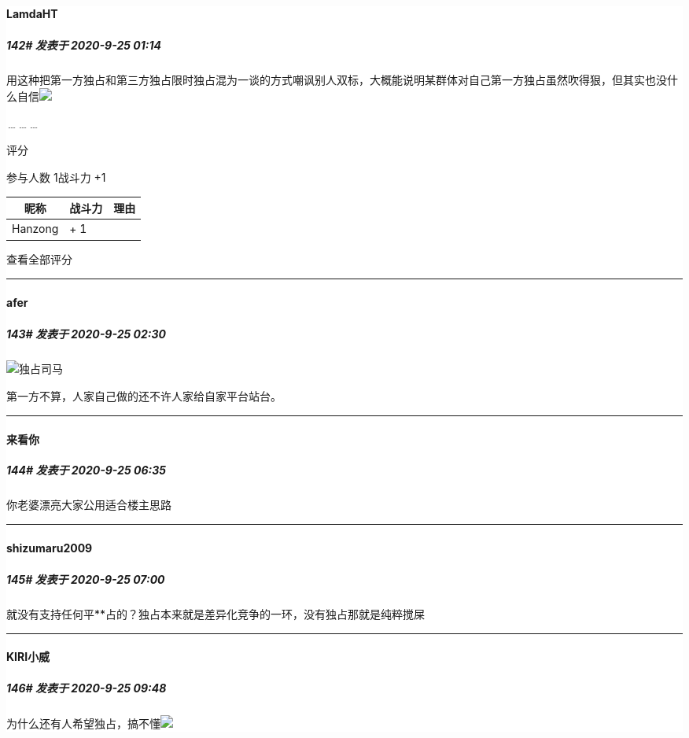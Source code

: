 ####  LamdaHT  
##### 142#       发表于 2020-9-25 01:14


用这种把第一方独占和第三方独占限时独占混为一谈的方式嘲讽别人双标，大概能说明某群体对自己第一方独占虽然吹得狠，但其实也没什么自信<img src="https://static.saraba1st.com/image/smiley/face2017/049.png" referrerpolicy="no-referrer">


﹍﹍﹍

评分


 参与人数 1战斗力 +1

|昵称|战斗力|理由|
|----|---|---|
| Hanzong| + 1||


查看全部评分


-----

####  afer  
##### 143#       发表于 2020-9-25 02:30


<img src="https://static.saraba1st.com/image/smiley/face2017/037.png" referrerpolicy="no-referrer">独占司马


第一方不算，人家自己做的还不许人家给自家平台站台。


-----

####  来看你  
##### 144#       发表于 2020-9-25 06:35


你老婆漂亮大家公用适合楼主思路


-----

####  shizumaru2009  
##### 145#       发表于 2020-9-25 07:00


就没有支持任何平**占的？独占本来就是差异化竞争的一环，没有独占那就是纯粹搅屎


-----

####  KIRI小威  
##### 146#       发表于 2020-9-25 09:48


为什么还有人希望独占，搞不懂<img src="https://static.saraba1st.com/image/smiley/face2017/001.png" referrerpolicy="no-referrer">

